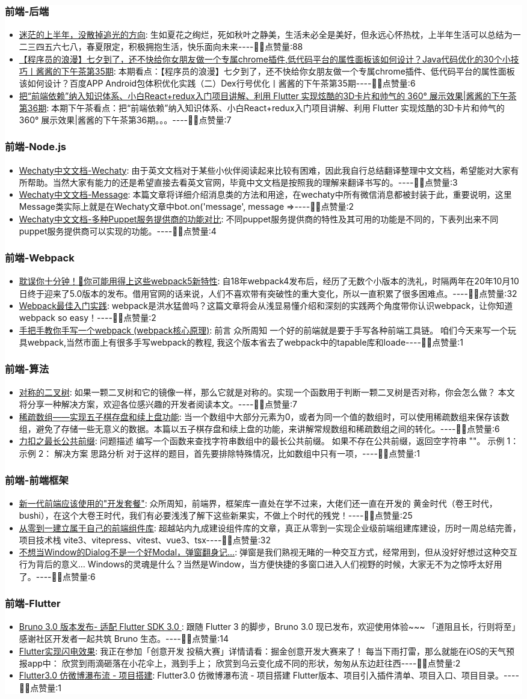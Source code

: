 ### 前端-后端 
- [迷茫的上半年，没散掉追光的方向](https://juejin.cn/post/7124129188079992845): 生如夏花之绚烂，死如秋叶之静美，生活未必全是美好，但永远心怀热枕，上半年生活可以总结为一二三四五六七八，春夏限定，积极拥抱生活，快乐面向未来----👍🏻点赞量:88 
- [【程序员的浪漫】七夕到了，还不快给你女朋友做一个专属chrome插件,低代码平台的属性面板该如何设计？Java代码优化的30个小技巧丨酱酱的下午茶第35期](https://juejin.cn/post/7124138112229310471): 本期看点：【程序员的浪漫】七夕到了，还不快给你女朋友做一个专属chrome插件、低代码平台的属性面板该如何设计？百度APP Android包体积优化实践（二）Dex行号优化丨酱酱的下午茶第35期----👍🏻点赞量:6 
- [把“前端依赖”纳入知识体系、小白React+redux入门项目讲解、利用 Flutter 实现炫酷的3D卡片和帅气的 360° 展示效果|酱酱的下午茶第36期](https://juejin.cn/post/7124520592136470536): 本期下午茶看点：把“前端依赖”纳入知识体系、小白React+redux入门项目讲解、利用 Flutter 实现炫酷的3D卡片和帅气的 360° 展示效果|酱酱的下午茶第36期。。。----👍🏻点赞量:7 

### 前端-Node.js 
- [Wechaty中文文档-Wechaty](https://juejin.cn/post/7123945386200268831): 由于英文文档对于某些小伙伴阅读起来比较有困难，因此我自行总结翻译整理中文文档，希望能对大家有所帮助。当然大家有能力的还是希望直接去看英文官网，毕竟中文文档是按照我的理解来翻译书写的。----👍🏻点赞量:3 
- [Wechaty中文文档-Message](https://juejin.cn/post/7123945331493961742): 本篇文章将详细介绍消息类的方法和用途，在wechaty中所有微信消息都被封装于此，重要说明，这里Message类实际上就是在Wechaty文章中bot.on('message', message =>----👍🏻点赞量:2 
- [Wechaty中文文档-多种Puppet服务提供商的功能对比](https://juejin.cn/post/7123945012399865893): 不同puppet服务提供商的特性及其可用的功能是不同的，下表列出来不同puppet服务提供商可以实现的功能。----👍🏻点赞量:4 

### 前端-Webpack 
- [耽误你十分钟！🎃你可能用得上这些webpack5新特性](https://juejin.cn/post/7123969545387114509): 自18年webpack4发布后，经历了无数个小版本的洗礼，时隔两年在20年10月10日终于迎来了5.0版本的发布。借用官网的话来说，人们不喜欢带有突破性的重大变化，所以一直积累了很多困难点。----👍🏻点赞量:32 
- [Webpack最佳入门实践](https://juejin.cn/post/7123845825104445454): webpack是洪水猛兽吗？这篇文章将会从浅显易懂介绍和深刻的实践两个角度带你认识webpack，让你知道webpack so easy！----👍🏻点赞量:2 
- [手把手教你手写一个webpack (webpack核心原理)](https://juejin.cn/post/7124958847059361828): 前言 众所周知 一个好的前端就是要于手写各种前端工具链。 咱们今天来写一个玩具webpack,当然市面上有很多手写webpack的教程, 我这个版本省去了webpack中的tapable库和loade----👍🏻点赞量:1 

### 前端-算法 
- [对称的二叉树](https://juejin.cn/post/7124700430210170893): 如果一颗二叉树和它的镜像一样，那么它就是对称的。实现一个函数用于判断一颗二叉树是否对称，你会怎么做？ 本文将分享一种解决方案，欢迎各位感兴趣的开发者阅读本文。----👍🏻点赞量:7 
- [稀疏数组——实现五子棋存盘和续上盘功能](https://juejin.cn/post/7124557913921847327): 当一个数组中大部分元素为0，或者为同一个值的数组时，可以使用稀疏数组来保存该数组，避免了存储一些无意义的数据。本篇以五子棋存盘和续上盘的功能，来讲解常规数组和稀疏数组之间的转化。----👍🏻点赞量:6 
- [力扣之最长公共前缀](https://juejin.cn/post/7123879841606139918): 问题描述 编写一个函数来查找字符串数组中的最长公共前缀。 如果不存在公共前缀，返回空字符串 ""。 示例 1： 示例 2： 解决方案 思路分析 对于这样的题目，首先要排除特殊情况，比如数组中只有一项，----👍🏻点赞量:1 

### 前端-前端框架 
- [新一代前端应该使用的"开发套餐"](https://juejin.cn/post/7124215812591714335): 众所周知，前端界，框架库一直处在学不过来，大佬们还一直在开发的 黄金时代（卷王时代，bushi），在这个大卷王时代，我们有必要浅浅了解下这些新果实，不做上个时代的残党！----👍🏻点赞量:25 
- [从零到一建立属于自己的前端组件库](https://juejin.cn/post/7124487017588588574): 超越站内九成建设组件库的文章，真正从零到一实现企业级前端组建库建设，历时一周总结完善，项目技术栈 vite3、vitepress、vitest、vue3、tsx----👍🏻点赞量:32 
- [不想当Window的Dialog不是一个好Modal，弹窗翻身记...](https://juejin.cn/post/7124177821953425422): 弹窗是我们熟视无睹的一种交互方式，经常用到，但从没好好想过这种交互行为背后的意义... Windows的灵魂是什么？当然是Window，当方便快捷的多窗口进入人们视野的时候，大家无不为之惊呼太好用了。----👍🏻点赞量:6 

### 前端-Flutter 
- [Bruno 3.0 版本发布- 适配 Flutter SDK 3.0 ](https://juejin.cn/post/7124533240043405319): 跟随 Flutter 3 的脚步，Bruno 3.0 现已发布，欢迎使用体验~~~ 「道阻且长，行则将至」感谢社区开发者一起共筑 Bruno 生态。----👍🏻点赞量:14 
- [Flutter实现闪电效果](https://juejin.cn/post/7124907806607540254): 我正在参加「创意开发 投稿大赛」详情请看：掘金创意开发大赛来了！ 每当下雨打雷，那么就能在iOS的天气预报app中： 欣赏到雨滴砸落在小花伞上，溅到手上； 欣赏到乌云变化成不同的形状，匆匆从东边赶往西----👍🏻点赞量:2 
- [Flutter3.0 仿微博瀑布流 - 项目搭建](https://juejin.cn/post/7124940029889576996): Flutter3.0 仿微博瀑布流 - 项目搭建 Flutter版本、项目引入插件清单、项目入口、项目目录。----👍🏻点赞量:1 
